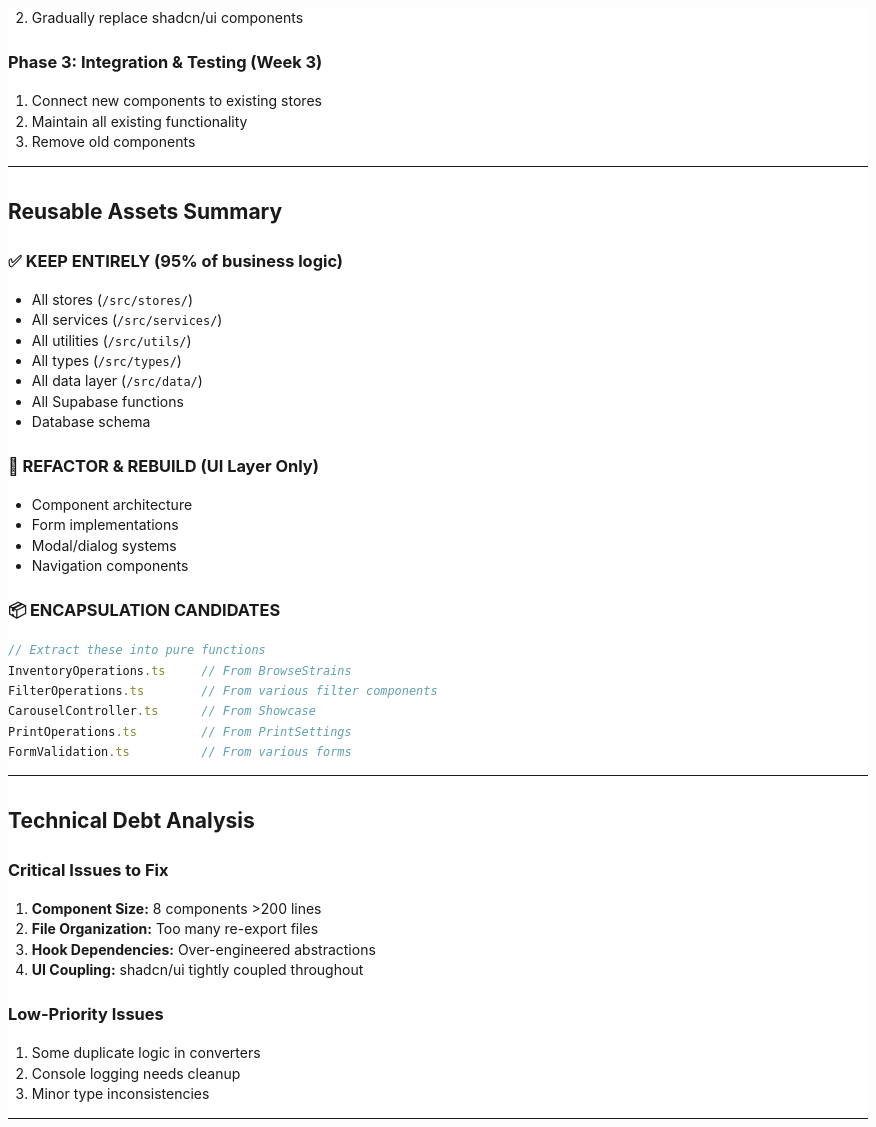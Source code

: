 2. Gradually replace shadcn/ui components

### **Phase 3: Integration & Testing (Week 3)**
1. Connect new components to existing stores
2. Maintain all existing functionality
3. Remove old components

---

## Reusable Assets Summary

### **✅ KEEP ENTIRELY (95% of business logic)**
- All stores (`/src/stores/`)
- All services (`/src/services/`)
- All utilities (`/src/utils/`)
- All types (`/src/types/`)
- All data layer (`/src/data/`)
- All Supabase functions
- Database schema

### **🔄 REFACTOR & REBUILD (UI Layer Only)**
- Component architecture
- Form implementations  
- Modal/dialog systems
- Navigation components

### **📦 ENCAPSULATION CANDIDATES**
```typescript
// Extract these into pure functions
InventoryOperations.ts     // From BrowseStrains
FilterOperations.ts        // From various filter components
CarouselController.ts      // From Showcase
PrintOperations.ts         // From PrintSettings
FormValidation.ts          // From various forms
```

---

## Technical Debt Analysis

### **Critical Issues to Fix**
1. **Component Size:** 8 components >200 lines
2. **File Organization:** Too many re-export files
3. **Hook Dependencies:** Over-engineered abstractions
4. **UI Coupling:** shadcn/ui tightly coupled throughout

### **Low-Priority Issues**
1. Some duplicate logic in converters
2. Console logging needs cleanup
3. Minor type inconsistencies

---